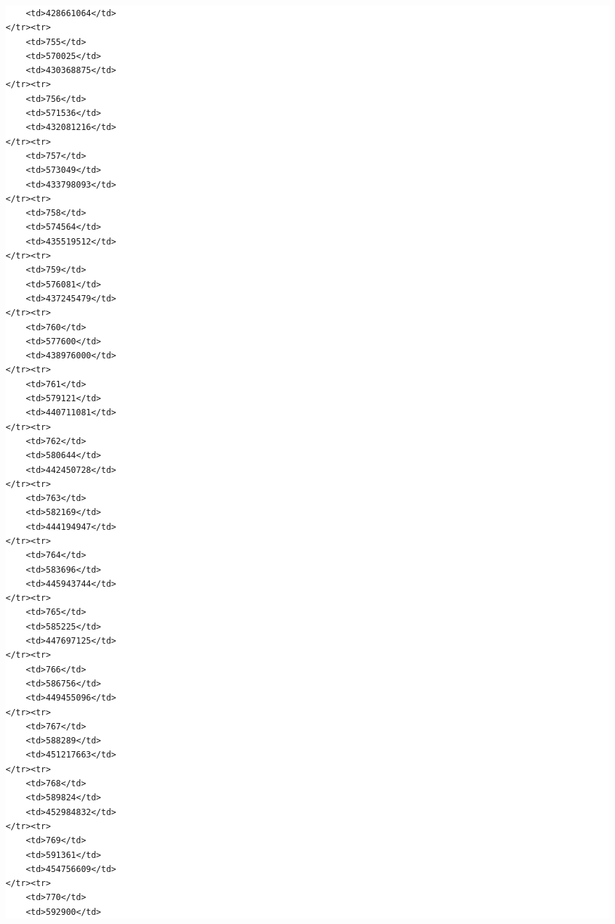         <td>428661064</td>
    </tr><tr>
        <td>755</td>
        <td>570025</td>
        <td>430368875</td>
    </tr><tr>
        <td>756</td>
        <td>571536</td>
        <td>432081216</td>
    </tr><tr>
        <td>757</td>
        <td>573049</td>
        <td>433798093</td>
    </tr><tr>
        <td>758</td>
        <td>574564</td>
        <td>435519512</td>
    </tr><tr>
        <td>759</td>
        <td>576081</td>
        <td>437245479</td>
    </tr><tr>
        <td>760</td>
        <td>577600</td>
        <td>438976000</td>
    </tr><tr>
        <td>761</td>
        <td>579121</td>
        <td>440711081</td>
    </tr><tr>
        <td>762</td>
        <td>580644</td>
        <td>442450728</td>
    </tr><tr>
        <td>763</td>
        <td>582169</td>
        <td>444194947</td>
    </tr><tr>
        <td>764</td>
        <td>583696</td>
        <td>445943744</td>
    </tr><tr>
        <td>765</td>
        <td>585225</td>
        <td>447697125</td>
    </tr><tr>
        <td>766</td>
        <td>586756</td>
        <td>449455096</td>
    </tr><tr>
        <td>767</td>
        <td>588289</td>
        <td>451217663</td>
    </tr><tr>
        <td>768</td>
        <td>589824</td>
        <td>452984832</td>
    </tr><tr>
        <td>769</td>
        <td>591361</td>
        <td>454756609</td>
    </tr><tr>
        <td>770</td>
        <td>592900</td>